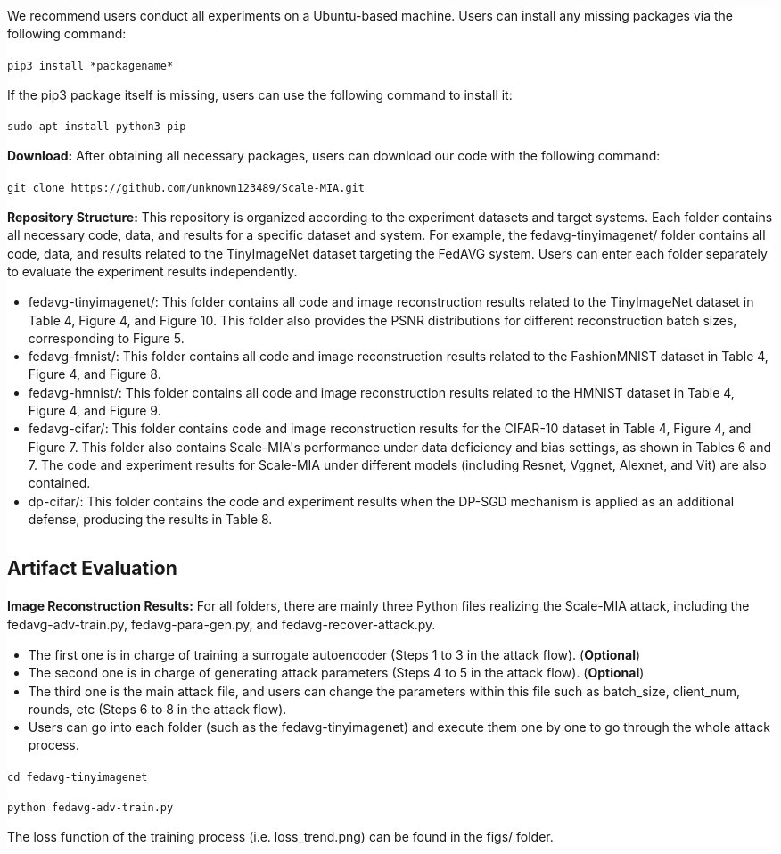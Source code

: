We recommend users conduct all experiments on a Ubuntu-based machine. Users can install any missing packages via the following command:
```
pip3 install *packagename*
```
If the pip3 package itself is missing, users can use the following command to install it:
```
sudo apt install python3-pip
```

**Download:**
After obtaining all necessary packages, users can download our code with the following command:
```
git clone https://github.com/unknown123489/Scale-MIA.git
```

**Repository Structure:**
This repository is organized according to the experiment datasets and target systems. Each folder contains all necessary code, data, and results for a specific dataset and system. For example, the fedavg-tinyimagenet/ folder contains all code, data, and results related to the TinyImageNet dataset targeting the FedAVG system. Users can enter each folder separately to evaluate the experiment results independently. 
- fedavg-tinyimagenet/: This folder contains all code and image reconstruction results related to the TinyImageNet dataset in Table 4, Figure 4, and Figure 10. This folder also provides the PSNR distributions for different reconstruction batch sizes, corresponding to Figure 5.
- fedavg-fmnist/: This folder contains all code and image reconstruction results related to the FashionMNIST dataset in Table 4, Figure 4, and Figure 8.
- fedavg-hmnist/: This folder contains all code and image reconstruction results related to the HMNIST dataset in Table 4, Figure 4, and Figure 9.
- fedavg-cifar/: This folder contains code and image reconstruction results for the CIFAR-10 dataset in Table 4, Figure 4, and Figure 7. This folder also contains Scale-MIA's performance under data deficiency and bias settings, as shown in Tables 6 and 7. The code and experiment results for Scale-MIA under different models (including Resnet, Vggnet, Alexnet, and Vit) are also contained.
- dp-cifar/: This folder contains the code and experiment results when the DP-SGD mechanism is applied as an additional defense, producing the results in Table 8.

## Artifact Evaluation
**Image Reconstruction Results:**
For all folders, there are mainly three Python files realizing the Scale-MIA attack, including the fedavg-adv-train.py, fedavg-para-gen.py, and fedavg-recover-attack.py. 
* The first one is in charge of training a surrogate autoencoder (Steps 1 to 3 in the attack flow). (**Optional**)
* The second one is in charge of generating attack parameters (Steps 4 to 5 in the attack flow). (**Optional**)
* The third one is the main attack file, and users can change the parameters within this file such as batch_size, client_num, rounds, etc (Steps 6 to 8 in the attack flow).
* Users can go into each folder (such as the fedavg-tinyimagenet) and execute them one by one to go through the whole attack process.
```
cd fedavg-tinyimagenet
```
```
python fedavg-adv-train.py
```
The loss function of the training process (i.e. loss_trend.png) can be found in the figs/ folder. 
